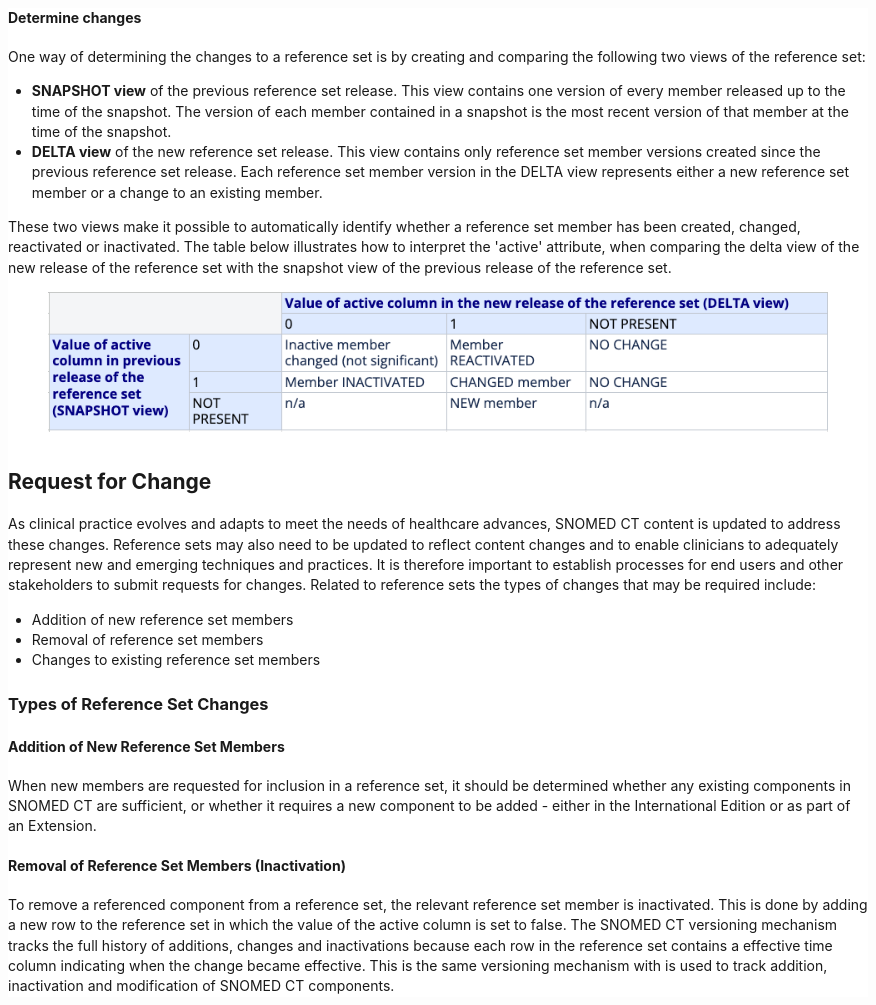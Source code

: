 #### Determine changes

One way of determining the changes to a reference set is by creating and comparing the following two views of the reference set:

* **SNAPSHOT view** of the previous reference set release. This view contains one version of every member released up to the time of the snapshot. The version of each member contained in a snapshot is the most recent version of that member at the time of the snapshot.
* **DELTA view** of the new reference set release. This view contains only reference set member versions created since the previous reference set release. Each reference set member version in the DELTA view represents either a new reference set member or a change to an existing member.

These two views make it possible to automatically identify whether a reference set member has been created, changed, reactivated or inactivated. The table below illustrates how to interpret the 'active' attribute, when comparing the delta view of the new release of the reference set with the snapshot view of the previous release of the reference set.

<figure><img src="../.gitbook/assets/DeltaViewChangesTable.png" alt=""><figcaption></figcaption></figure>

## Request for Change

As clinical practice evolves and adapts to meet the needs of healthcare advances, SNOMED CT content is updated to address these changes. Reference sets may also need to be updated to reflect content changes and to enable clinicians to adequately represent new and emerging techniques and practices. It is therefore important to establish processes for end users and other stakeholders to submit requests for changes. Related to reference sets the types of changes that may be required include:

* Addition of new reference set members
* Removal of reference set members
* Changes to existing reference set members

### Types of Reference Set Changes

#### Addition of New Reference Set Members

When new members are requested for inclusion in a reference set, it should be determined whether any existing components in SNOMED CT are sufficient, or whether it requires a new component to be added - either in the International Edition or as part of an Extension.

#### Removal of Reference Set Members (Inactivation)

To remove a referenced component from a reference set, the relevant reference set member is inactivated. This is done by adding a new row to the reference set in which the value of the active column is set to false. The SNOMED CT versioning mechanism tracks the full history of additions, changes and inactivations because each row in the reference set contains a effective time column indicating when the change became effective. This is the same versioning mechanism with is used to track addition, inactivation and modification of SNOMED CT components.
